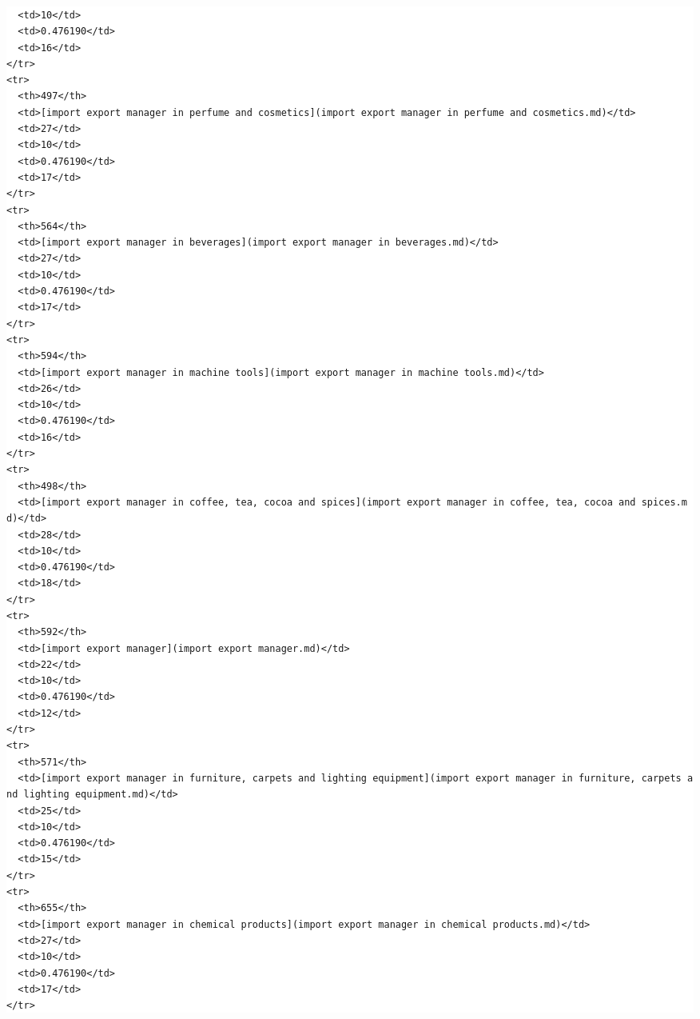       <td>10</td>
      <td>0.476190</td>
      <td>16</td>
    </tr>
    <tr>
      <th>497</th>
      <td>[import export manager in perfume and cosmetics](import export manager in perfume and cosmetics.md)</td>
      <td>27</td>
      <td>10</td>
      <td>0.476190</td>
      <td>17</td>
    </tr>
    <tr>
      <th>564</th>
      <td>[import export manager in beverages](import export manager in beverages.md)</td>
      <td>27</td>
      <td>10</td>
      <td>0.476190</td>
      <td>17</td>
    </tr>
    <tr>
      <th>594</th>
      <td>[import export manager in machine tools](import export manager in machine tools.md)</td>
      <td>26</td>
      <td>10</td>
      <td>0.476190</td>
      <td>16</td>
    </tr>
    <tr>
      <th>498</th>
      <td>[import export manager in coffee, tea, cocoa and spices](import export manager in coffee, tea, cocoa and spices.md)</td>
      <td>28</td>
      <td>10</td>
      <td>0.476190</td>
      <td>18</td>
    </tr>
    <tr>
      <th>592</th>
      <td>[import export manager](import export manager.md)</td>
      <td>22</td>
      <td>10</td>
      <td>0.476190</td>
      <td>12</td>
    </tr>
    <tr>
      <th>571</th>
      <td>[import export manager in furniture, carpets and lighting equipment](import export manager in furniture, carpets and lighting equipment.md)</td>
      <td>25</td>
      <td>10</td>
      <td>0.476190</td>
      <td>15</td>
    </tr>
    <tr>
      <th>655</th>
      <td>[import export manager in chemical products](import export manager in chemical products.md)</td>
      <td>27</td>
      <td>10</td>
      <td>0.476190</td>
      <td>17</td>
    </tr>